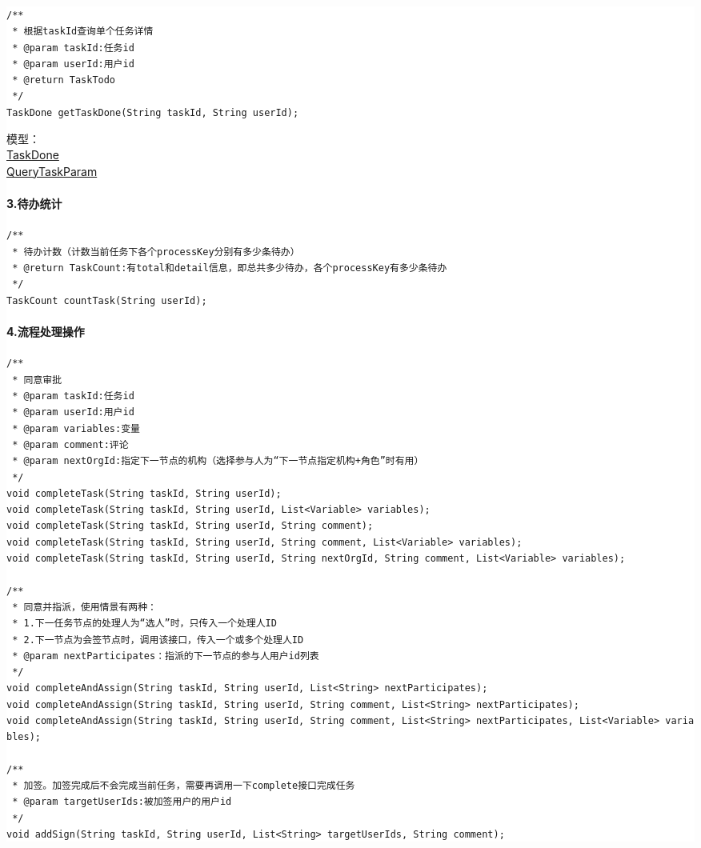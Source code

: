 	/**
	 * 根据taskId查询单个任务详情
	 * @param taskId:任务id
	 * @param userId:用户id
	 * @return TaskTodo
	 */
	TaskDone getTaskDone(String taskId, String userId);

模型：  
[TaskDone](./8.model-1.3.0.RELEASE.md#taskdone)   
[QueryTaskParam](./8.model-1.3.0.RELEASE.md#querytaskparam) 

#### 3.待办统计	
	/**
	 * 待办计数（计数当前任务下各个processKey分别有多少条待办）
	 * @return TaskCount:有total和detail信息，即总共多少待办，各个processKey有多少条待办
	 */
	TaskCount countTask(String userId);

#### 4.流程处理操作	
	/**
	 * 同意审批
	 * @param taskId:任务id
	 * @param userId:用户id
	 * @param variables:变量
	 * @param comment:评论
	 * @param nextOrgId:指定下一节点的机构（选择参与人为“下一节点指定机构+角色”时有用）
	 */
	void completeTask(String taskId, String userId);
	void completeTask(String taskId, String userId, List<Variable> variables);
	void completeTask(String taskId, String userId, String comment);
	void completeTask(String taskId, String userId, String comment, List<Variable> variables);
	void completeTask(String taskId, String userId, String nextOrgId, String comment, List<Variable> variables);
	
	/**
	 * 同意并指派，使用情景有两种：
	 * 1.下一任务节点的处理人为“选人”时，只传入一个处理人ID
	 * 2.下一节点为会签节点时，调用该接口，传入一个或多个处理人ID
	 * @param nextParticipates：指派的下一节点的参与人用户id列表
	 */
	void completeAndAssign(String taskId, String userId, List<String> nextParticipates);
	void completeAndAssign(String taskId, String userId, String comment, List<String> nextParticipates);
	void completeAndAssign(String taskId, String userId, String comment, List<String> nextParticipates, List<Variable> variables);
	
	/**
	 * 加签。加签完成后不会完成当前任务，需要再调用一下complete接口完成任务
	 * @param targetUserIds:被加签用户的用户id
	 */
	void addSign(String taskId, String userId, List<String> targetUserIds, String comment);
	
